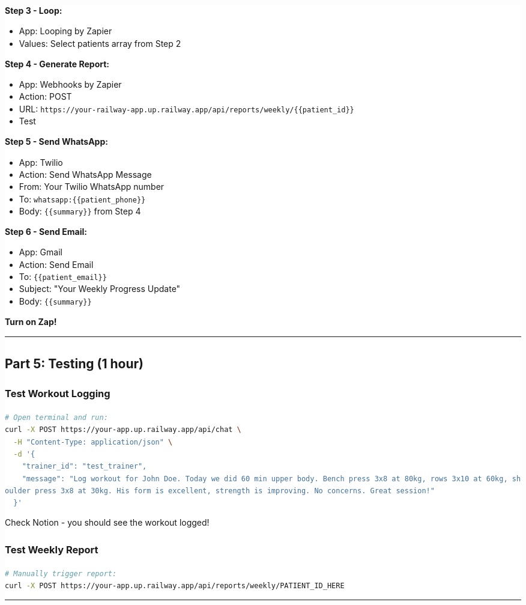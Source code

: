 **Step 3 - Loop:**
- App: Looping by Zapier
- Values: Select patients array from Step 2

**Step 4 - Generate Report:**
- App: Webhooks by Zapier
- Action: POST
- URL: `https://your-railway-app.up.railway.app/api/reports/weekly/{{patient_id}}`
- Test

**Step 5 - Send WhatsApp:**
- App: Twilio
- Action: Send WhatsApp Message
- From: Your Twilio WhatsApp number
- To: `whatsapp:{{patient_phone}}`
- Body: `{{summary}}` from Step 4

**Step 6 - Send Email:**
- App: Gmail
- Action: Send Email
- To: `{{patient_email}}`
- Subject: "Your Weekly Progress Update"
- Body: `{{summary}}`

**Turn on Zap!**

---

## Part 5: Testing (1 hour)

### Test Workout Logging

```bash
# Open terminal and run:
curl -X POST https://your-app.up.railway.app/api/chat \
  -H "Content-Type: application/json" \
  -d '{
    "trainer_id": "test_trainer",
    "message": "Log workout for John Doe. Today we did 60 min upper body. Bench press 3x8 at 80kg, rows 3x10 at 60kg, shoulder press 3x8 at 30kg. His form is excellent, strength is improving. No concerns. Great session!"
  }'
```

Check Notion - you should see the workout logged!

### Test Weekly Report

```bash
# Manually trigger report:
curl -X POST https://your-app.up.railway.app/api/reports/weekly/PATIENT_ID_HERE
```

---
